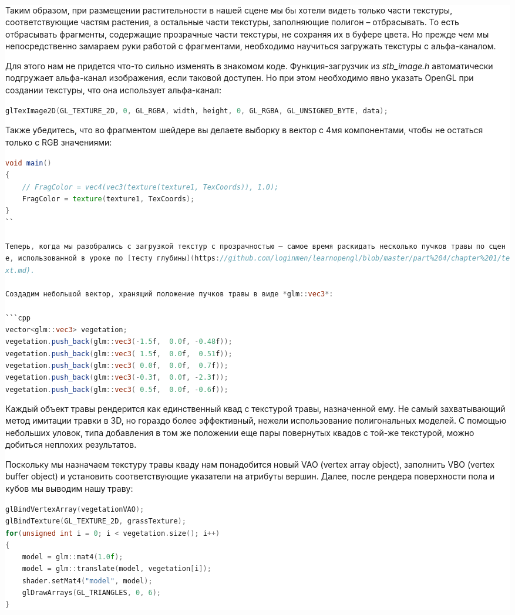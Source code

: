 Таким образом, при размещении растительности в нашей сцене мы бы хотели видеть только части текстуры, соответствующие частям растения, а остальные части текстуры, заполняющие полигон – отбрасывать. То есть отбрасывать фрагменты, содержащие прозрачные части текстуры, не сохраняя их в буфере цвета. Но прежде чем мы непосредственно замараем руки работой с фрагментами, необходимо научиться загружать текстуры с альфа-каналом.

Для этого нам не придется что-то сильно изменять в знакомом коде. Функция-загрузчик из *stb_image.h* автоматически подгружает альфа-канал изображения, если таковой доступен. Но при этом необходимо явно указать OpenGL при создании текстуры, что она использует альфа-канал:

```cpp
glTexImage2D(GL_TEXTURE_2D, 0, GL_RGBA, width, height, 0, GL_RGBA, GL_UNSIGNED_BYTE, data); 
```

Также убедитесь, что во фрагментом шейдере вы делаете выборку в вектор с 4мя компонентами, чтобы не остаться только с RGB значениями:

```glsl
void main()
{
    // FragColor = vec4(vec3(texture(texture1, TexCoords)), 1.0);
    FragColor = texture(texture1, TexCoords);
}
``

Теперь, когда мы разобрались с загрузкой текстур с прозрачностью – самое время раскидать несколько пучков травы по сцене, использованной в уроке по [тесту глубины](https://github.com/loginmen/learnopengl/blob/master/part%204/chapter%201/text.md).

Создадим небольшой вектор, хранящий положение пучков травы в виде *glm::vec3*:

```cpp
vector<glm::vec3> vegetation;
vegetation.push_back(glm::vec3(-1.5f,  0.0f, -0.48f));
vegetation.push_back(glm::vec3( 1.5f,  0.0f,  0.51f));
vegetation.push_back(glm::vec3( 0.0f,  0.0f,  0.7f));
vegetation.push_back(glm::vec3(-0.3f,  0.0f, -2.3f));
vegetation.push_back(glm::vec3( 0.5f,  0.0f, -0.6f)); 
```

Каждый объект травы рендерится как единственный квад с текстурой травы, назначенной ему. Не самый захватывающий метод имитации травки в 3D, но гораздо более эффективный, нежели использование полигональных моделей. С помощью небольших уловок, типа добавления в том же положении еще пары повернутых квадов с той-же текстурой, можно добиться неплохих результатов.

Поскольку мы назначаем текстуру травы кваду нам понадобится новый VAO \(vertex array object\), заполнить VBO \(vertex buffer object\) и установить соответствующие указатели на атрибуты вершин. Далее, после рендера поверхности пола и кубов мы выводим нашу траву:

```cpp
glBindVertexArray(vegetationVAO);
glBindTexture(GL_TEXTURE_2D, grassTexture);  
for(unsigned int i = 0; i < vegetation.size(); i++) 
{
    model = glm::mat4(1.0f);
    model = glm::translate(model, vegetation[i]);				
    shader.setMat4("model", model);
    glDrawArrays(GL_TRIANGLES, 0, 6);
}  
```
